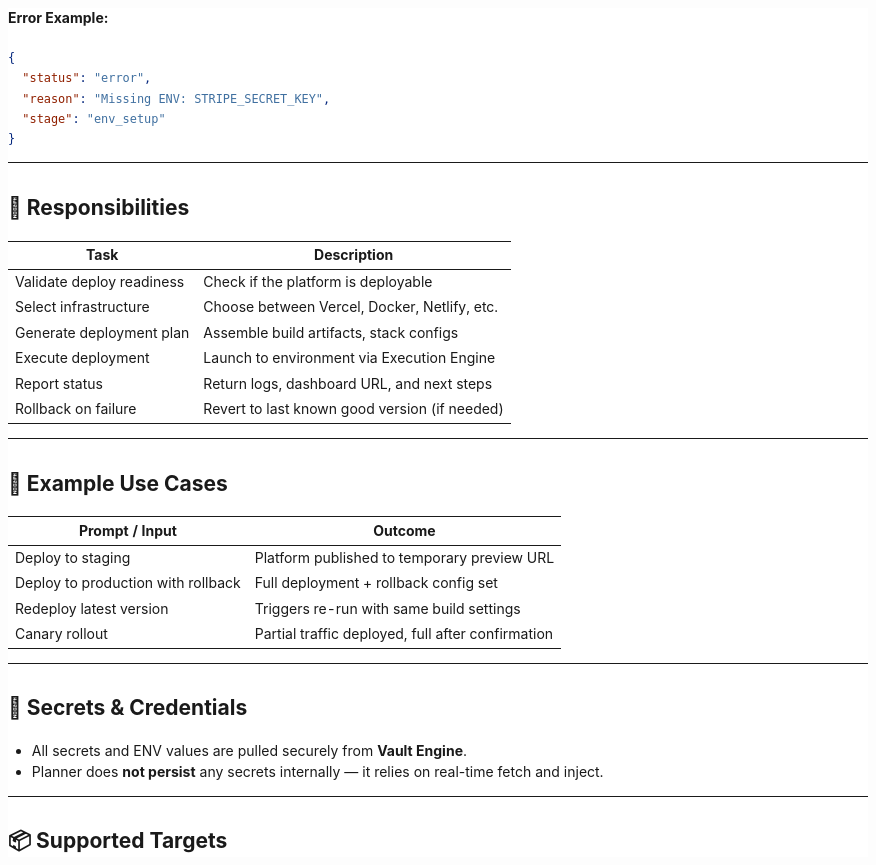 #### Error Example:

```json
{
  "status": "error",
  "reason": "Missing ENV: STRIPE_SECRET_KEY",
  "stage": "env_setup"
}
```

---

## 🧠 Responsibilities

| Task                     | Description                                      |
|--------------------------|--------------------------------------------------|
| Validate deploy readiness | Check if the platform is deployable              |
| Select infrastructure     | Choose between Vercel, Docker, Netlify, etc.     |
| Generate deployment plan  | Assemble build artifacts, stack configs          |
| Execute deployment        | Launch to environment via Execution Engine       |
| Report status             | Return logs, dashboard URL, and next steps       |
| Rollback on failure       | Revert to last known good version (if needed)    |

---

## 🧪 Example Use Cases

| Prompt / Input                   | Outcome                                           |
|----------------------------------|---------------------------------------------------|
| Deploy to staging                | Platform published to temporary preview URL       |
| Deploy to production with rollback | Full deployment + rollback config set             |
| Redeploy latest version          | Triggers re-run with same build settings          |
| Canary rollout                   | Partial traffic deployed, full after confirmation |

---

## 🔐 Secrets & Credentials

- All secrets and ENV values are pulled securely from **Vault Engine**.  
- Planner does **not persist** any secrets internally — it relies on real-time fetch and inject.

---

## 📦 Supported Targets

